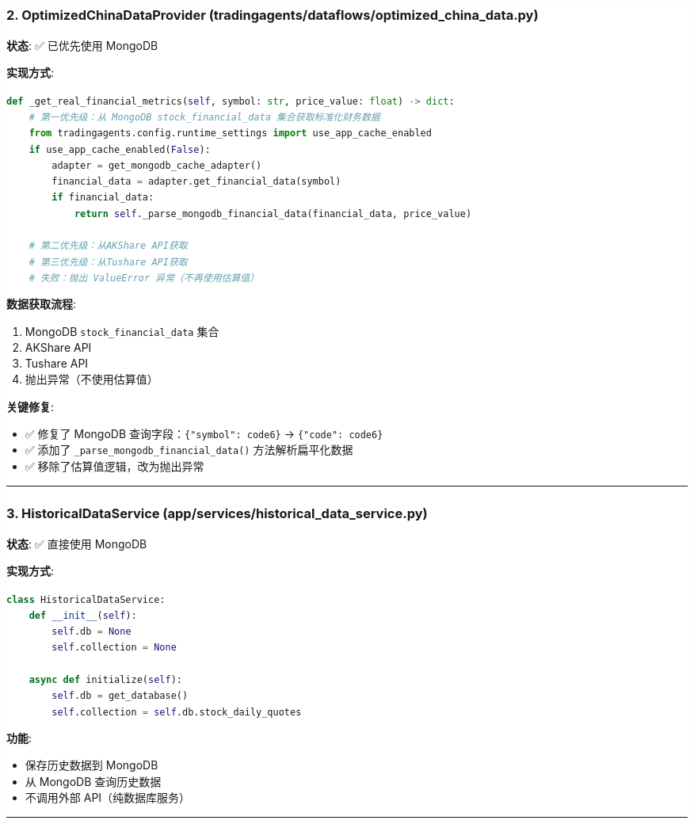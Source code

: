 
### 2. **OptimizedChinaDataProvider** (tradingagents/dataflows/optimized_china_data.py)

**状态**: ✅ 已优先使用 MongoDB

**实现方式**:
```python
def _get_real_financial_metrics(self, symbol: str, price_value: float) -> dict:
    # 第一优先级：从 MongoDB stock_financial_data 集合获取标准化财务数据
    from tradingagents.config.runtime_settings import use_app_cache_enabled
    if use_app_cache_enabled(False):
        adapter = get_mongodb_cache_adapter()
        financial_data = adapter.get_financial_data(symbol)
        if financial_data:
            return self._parse_mongodb_financial_data(financial_data, price_value)
    
    # 第二优先级：从AKShare API获取
    # 第三优先级：从Tushare API获取
    # 失败：抛出 ValueError 异常（不再使用估算值）
```

**数据获取流程**:
1. MongoDB `stock_financial_data` 集合
2. AKShare API
3. Tushare API
4. 抛出异常（不使用估算值）

**关键修复**:
- ✅ 修复了 MongoDB 查询字段：`{"symbol": code6}` → `{"code": code6}`
- ✅ 添加了 `_parse_mongodb_financial_data()` 方法解析扁平化数据
- ✅ 移除了估算值逻辑，改为抛出异常

---

### 3. **HistoricalDataService** (app/services/historical_data_service.py)

**状态**: ✅ 直接使用 MongoDB

**实现方式**:
```python
class HistoricalDataService:
    def __init__(self):
        self.db = None
        self.collection = None
    
    async def initialize(self):
        self.db = get_database()
        self.collection = self.db.stock_daily_quotes
```

**功能**:
- 保存历史数据到 MongoDB
- 从 MongoDB 查询历史数据
- 不调用外部 API（纯数据库服务）

---